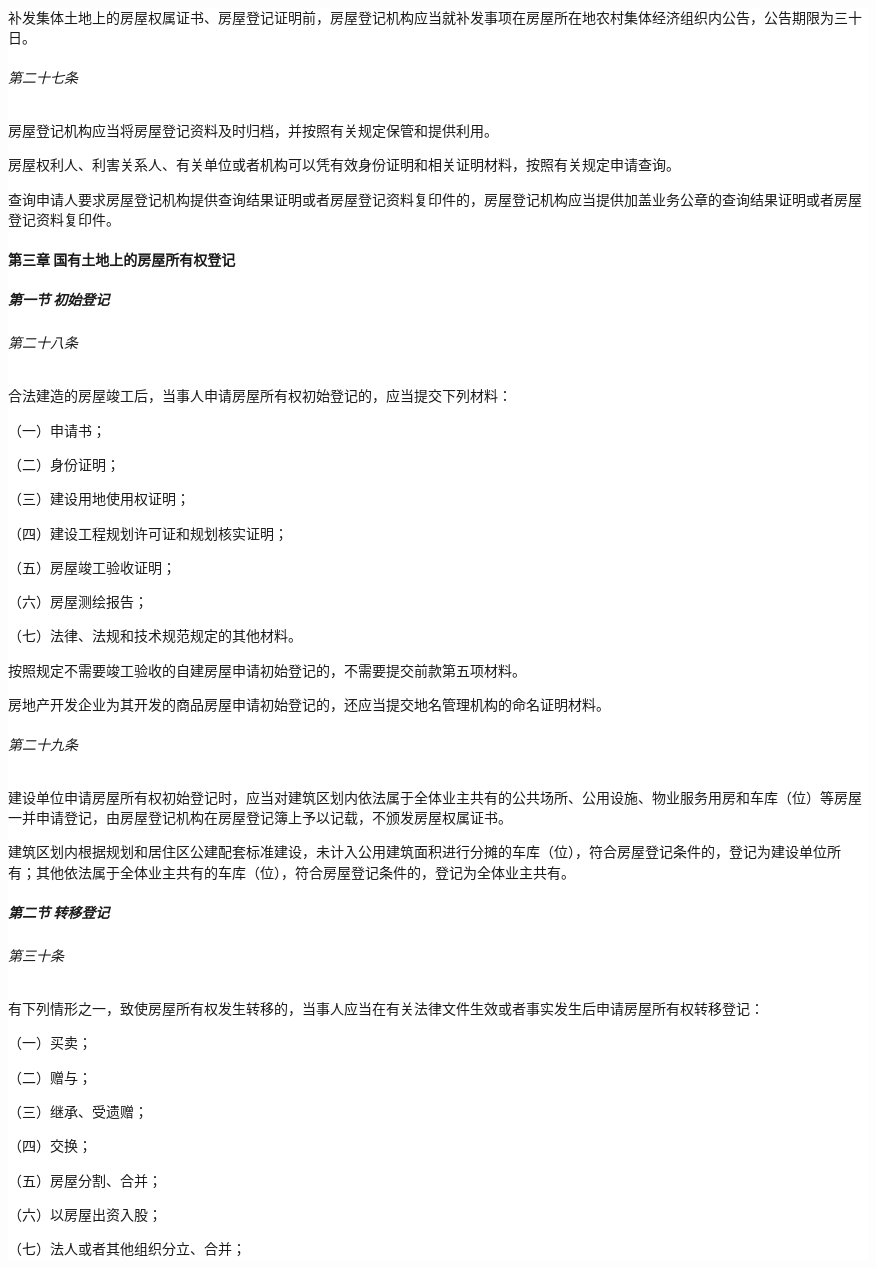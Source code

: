 补发集体土地上的房屋权属证书、房屋登记证明前，房屋登记机构应当就补发事项在房屋所在地农村集体经济组织内公告，公告期限为三十日。

###### 第二十七条

房屋登记机构应当将房屋登记资料及时归档，并按照有关规定保管和提供利用。

房屋权利人、利害关系人、有关单位或者机构可以凭有效身份证明和相关证明材料，按照有关规定申请查询。

查询申请人要求房屋登记机构提供查询结果证明或者房屋登记资料复印件的，房屋登记机构应当提供加盖业务公章的查询结果证明或者房屋登记资料复印件。

#### 第三章 国有土地上的房屋所有权登记

##### 第一节 初始登记

###### 第二十八条

合法建造的房屋竣工后，当事人申请房屋所有权初始登记的，应当提交下列材料：

（一）申请书；

（二）身份证明；

（三）建设用地使用权证明；

（四）建设工程规划许可证和规划核实证明；

（五）房屋竣工验收证明；

（六）房屋测绘报告；

（七）法律、法规和技术规范规定的其他材料。

按照规定不需要竣工验收的自建房屋申请初始登记的，不需要提交前款第五项材料。

房地产开发企业为其开发的商品房屋申请初始登记的，还应当提交地名管理机构的命名证明材料。

###### 第二十九条

建设单位申请房屋所有权初始登记时，应当对建筑区划内依法属于全体业主共有的公共场所、公用设施、物业服务用房和车库（位）等房屋一并申请登记，由房屋登记机构在房屋登记簿上予以记载，不颁发房屋权属证书。

建筑区划内根据规划和居住区公建配套标准建设，未计入公用建筑面积进行分摊的车库（位），符合房屋登记条件的，登记为建设单位所有；其他依法属于全体业主共有的车库（位），符合房屋登记条件的，登记为全体业主共有。

##### 第二节 转移登记

###### 第三十条

有下列情形之一，致使房屋所有权发生转移的，当事人应当在有关法律文件生效或者事实发生后申请房屋所有权转移登记：

（一）买卖；

（二）赠与；

（三）继承、受遗赠；

（四）交换；

（五）房屋分割、合并；

（六）以房屋出资入股；

（七）法人或者其他组织分立、合并；
